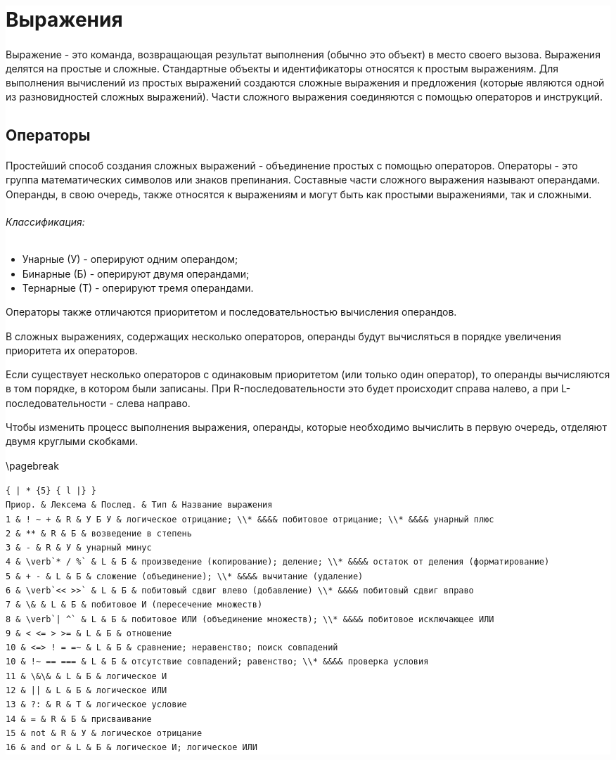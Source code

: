 # Выражения

Выражение - это команда, возвращающая результат выполнения (обычно это объект) в место своего вызова. Выражения делятся на простые и сложные. Стандартные объекты и идентификаторы относятся к простым выражениям. Для выполнения вычислений из простых выражений создаются сложные выражения и предложения (которые являются одной из разновидностей сложных выражений). Части сложного выражения соединяются с помощью операторов и инструкций.

## Операторы

Простейший способ создания сложных выражений - объединение простых с помощью операторов. Операторы - это группа математических символов или знаков препинания. Составные части сложного выражения называют операндами. Операнды, в свою очередь, также относятся к выражениям и могут быть как простыми выражениями, так и сложными.

###### Классификация:

+ Унарные (У) 	- оперируют одним операндом;
+ Бинарные (Б) 	- оперируют двумя операндами;
+ Тернарные (Т) - оперируют тремя операндами.

Операторы также отличаются приоритетом и последовательностью вычисления операндов.

В сложных выражениях, содержащих несколько операторов, операнды будут вычисляться в порядке увеличения приоритета их операторов.

Если существует несколько операторов с одинаковым приоритетом (или только один оператор), то операнды вычисляются в том порядке, в котором были записаны. При R-последовательности это будет происходит справа налево, а при L-последовательности - слева направо.

Чтобы изменить процесс выполнения выражения, операнды, которые необходимо вычислить в первую очередь, отделяют двумя круглыми скобками.

\pagebreak

~~~~~ longtable
{ | * {5} { l |} }
Приор. & Лексема & Послед. & Тип & Название выражения
1 & ! ~ + & R & У Б У & логическое отрицание; \\* &&&& побитовое отрицание; \\* &&&& унарный плюс
2 & ** & R & Б & возведение в степень
3 & - & R & У & унарный минус
4 & \verb`* / %` & L & Б & произведение (копирование); деление; \\* &&&& остаток от деления (форматирование)
5 & + - & L & Б & сложение (объединение); \\* &&&& вычитание (удаление)
6 & \verb`<< >>` & L & Б & побитовый сдвиг влево (добавление) \\* &&&& побитовый сдвиг вправо
7 & \& & L & Б & побитовое И (пересечение множеств)
8 & \verb`| ^` & L & Б & побитовое ИЛИ (объединение множеств); \\* &&&& побитовое исключающее ИЛИ
9 & < <= > >= & L & Б & отношение
10 & <=> ! = =~ & L & Б & сравнение; неравенство; поиск совпадений
10 & !~ == === & L & Б & отсутствие совпадений; равенство; \\* &&&& проверка условия
11 & \&\& & L & Б & логическое И
12 & || & L & Б & логическое ИЛИ
13 & ?: & R & Т & логическое условие
14 & = & R & Б & присваивание
15 & not & R & У & логическое отрицание
16 & and or & L & Б & логическое И; логическое ИЛИ
~~~~~
